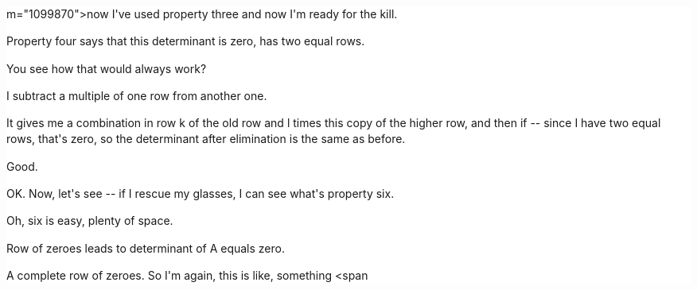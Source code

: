   m="1099870">now</span> <span m="1100040">I've</span> <span
  m="1100220">used</span> <span m="1100460">property</span> <span
  m="1100970">three</span> <span m="1101260">and</span> <span
  m="1101390">now</span> <span m="1101970">I'm</span> <span
  m="1102330">ready</span> <span m="1102910">for</span> <span
  m="1103380">the</span> <span m="1103820">kill.</span></p><p><span
  m="1105390">Property</span> <span m="1105930">four</span> <span
  m="1106380">says</span> <span m="1106880">that</span> <span
  m="1107090">this</span> <span m="1107360">determinant</span> <span
  m="1108630">is</span> <span m="1110610">zero,</span> <span
  m="1112070">has</span> <span m="1112780">two</span> <span
  m="1112940">equal</span> <span m="1113270">rows.</span></p><p><span
  m="1114810">You</span> <span m="1114950">see</span> <span
  m="1115180">how</span> <span m="1115370">that</span> <span
  m="1115570">would</span> <span m="1115740">always</span> <span
  m="1116030">work?</span></p><p><span m="1117100">I</span> <span
  m="1117210">subtract</span> <span m="1117880">a</span> <span
  m="1118110">multiple</span> <span m="1118630">of</span> <span
  m="1118740">one</span> <span m="1119030">row</span> <span
  m="1119230">from</span> <span m="1119410">another</span> <span
  m="1119740">one.</span></p><p><span m="1120280">It</span> <span
  m="1120400">gives</span> <span m="1120610">me</span> <span
  m="1120750">a</span> <span m="1120910">combination</span> <span
  m="1121900">in</span> <span m="1122210">row</span> <span m="1122590">k</span>
  <span m="1123280">of</span> <span m="1123530">the</span> <span
  m="1123660">old</span> <span m="1124030">row</span> <span
  m="1125010">and</span> <span m="1125930">l</span> <span
  m="1126300">times</span> <span m="1126860">this</span> <span
  m="1127530">copy</span> <span m="1128250">of</span> <span
  m="1128340">the</span> <span m="1128460">higher</span> <span
  m="1128860">row,</span> <span m="1129770">and</span> <span
  m="1130630">then</span> <span m="1130870">if</span> <span
  m="1130950">--</span> <span m="1131310">since</span> <span
  m="1131490">I</span> <span m="1131550">have</span> <span
  m="1131750">two</span> <span m="1131890">equal</span> <span
  m="1132180">rows,</span> <span m="1132510">that's</span> <span
  m="1132840">zero,</span> <span m="1133550">so</span> <span
  m="1133870">the</span> <span m="1134180">determinant</span> <span
  m="1135080">after</span> <span m="1135610">elimination</span> <span
  m="1136360">is</span> <span m="1136490">the</span> <span
  m="1136680">same</span> <span m="1136990">as</span> <span
  m="1137100">before.</span></p><p><span m="1138280">Good.</span></p><p><span
  m="1139430">OK.</span> <span m="1140310">Now,</span> <span
  m="1141460">let's</span> <span m="1141760">see</span> <span
  m="1141900">--</span> <span m="1142050">if</span> <span m="1142080">I</span>
  <span m="1142370">rescue</span> <span m="1142830">my</span> <span
  m="1142990">glasses,</span> <span m="1144170">I</span> <span
  m="1144600">can</span> <span m="1144940">see</span> <span
  m="1145200">what's</span> <span m="1145440">property</span> <span
  m="1146020">six.</span></p><p><span m="1147140">Oh,</span> <span
  m="1147610">six</span> <span m="1147870">is</span> <span
  m="1148040">easy,</span> <span m="1148700">plenty</span> <span
  m="1149290">of</span> <span m="1149400">space.</span></p><p><span
  m="1151700">Row</span> <span m="1152110">of</span> <span
  m="1152320">zeroes</span> <span m="1157450">leads</span> <span
  m="1158480">to</span> <span m="1159140">determinant</span> <span
  m="1160180">of</span> <span m="1160290">A</span> <span
  m="1161030">equals</span> <span m="1162240">zero.</span></p><p><span
  m="1166840">A</span> <span m="1166970">complete</span> <span
  m="1167520">row</span> <span m="1167740">of</span> <span
  m="1167870">zeroes.</span> <span m="1168380">So</span> <span
  m="1168720">I'm</span> <span m="1168950">again,</span> <span
  m="1169600">this</span> <span m="1169790">is</span> <span
  m="1169940">like,</span> <span m="1171330">something</span> <span